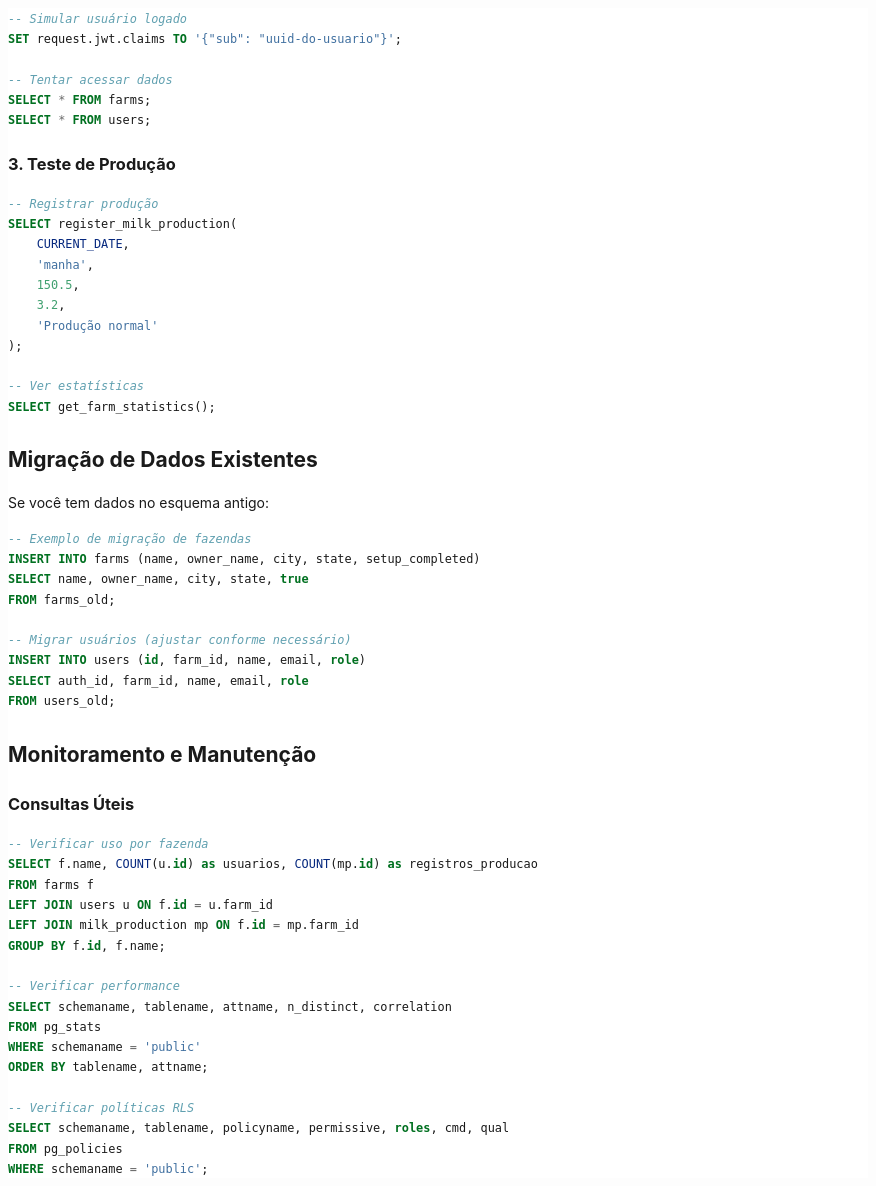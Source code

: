 ```sql
-- Simular usuário logado
SET request.jwt.claims TO '{"sub": "uuid-do-usuario"}';

-- Tentar acessar dados
SELECT * FROM farms;
SELECT * FROM users;
```

### 3. Teste de Produção

```sql
-- Registrar produção
SELECT register_milk_production(
    CURRENT_DATE,
    'manha',
    150.5,
    3.2,
    'Produção normal'
);

-- Ver estatísticas
SELECT get_farm_statistics();
```

## Migração de Dados Existentes

Se você tem dados no esquema antigo:

```sql
-- Exemplo de migração de fazendas
INSERT INTO farms (name, owner_name, city, state, setup_completed)
SELECT name, owner_name, city, state, true
FROM farms_old;

-- Migrar usuários (ajustar conforme necessário)
INSERT INTO users (id, farm_id, name, email, role)
SELECT auth_id, farm_id, name, email, role
FROM users_old;
```

## Monitoramento e Manutenção

### Consultas Úteis

```sql
-- Verificar uso por fazenda
SELECT f.name, COUNT(u.id) as usuarios, COUNT(mp.id) as registros_producao
FROM farms f
LEFT JOIN users u ON f.id = u.farm_id
LEFT JOIN milk_production mp ON f.id = mp.farm_id
GROUP BY f.id, f.name;

-- Verificar performance
SELECT schemaname, tablename, attname, n_distinct, correlation
FROM pg_stats
WHERE schemaname = 'public'
ORDER BY tablename, attname;

-- Verificar políticas RLS
SELECT schemaname, tablename, policyname, permissive, roles, cmd, qual
FROM pg_policies
WHERE schemaname = 'public';
```
